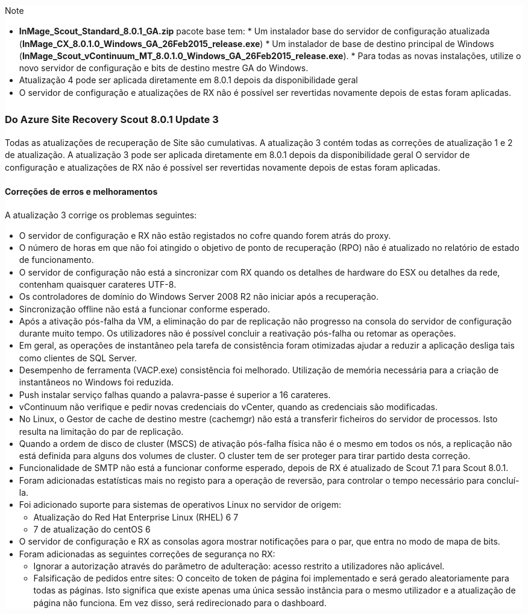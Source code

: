 > [!NOTE]
> * **InMage_Scout_Standard_8.0.1_GA.zip** pacote base tem:
    * Um instalador base do servidor de configuração atualizada (**InMage_CX_8.0.1.0_Windows_GA_26Feb2015_release.exe**)
    * Um instalador de base de destino principal de Windows (**InMage_Scout_vContinuum_MT_8.0.1.0_Windows_GA_26Feb2015_release.exe**).
    * Para todas as novas instalações, utilize o novo servidor de configuração e bits de destino mestre GA do Windows.
> * Atualização 4 pode ser aplicada diretamente em 8.0.1 depois da disponibilidade geral
> * O servidor de configuração e atualizações de RX não é possível ser revertidas novamente depois de estas foram aplicadas.


### <a name="azure-site-recovery-scout-801-update-3"></a>Do Azure Site Recovery Scout 8.0.1 Update 3

Todas as atualizações de recuperação de Site são cumulativas. A atualização 3 contém todas as correções de atualização 1 e 2 de atualização. A atualização 3 pode ser aplicada diretamente em 8.0.1 depois da disponibilidade geral O servidor de configuração e atualizações de RX não é possível ser revertidas novamente depois de estas foram aplicadas.

#### <a name="bug-fixes-and-enhancements"></a>Correções de erros e melhoramentos
A atualização 3 corrige os problemas seguintes:

* O servidor de configuração e RX não estão registados no cofre quando forem atrás do proxy.
* O número de horas em que não foi atingido o objetivo de ponto de recuperação (RPO) não é atualizado no relatório de estado de funcionamento.
* O servidor de configuração não está a sincronizar com RX quando os detalhes de hardware do ESX ou detalhes da rede, contenham quaisquer carateres UTF-8.
* Os controladores de domínio do Windows Server 2008 R2 não iniciar após a recuperação.
* Sincronização offline não está a funcionar conforme esperado.
* Após a ativação pós-falha da VM, a eliminação do par de replicação não progresso na consola do servidor de configuração durante muito tempo. Os utilizadores não é possível concluir a reativação pós-falha ou retomar as operações.
* Em geral, as operações de instantâneo pela tarefa de consistência foram otimizadas ajudar a reduzir a aplicação desliga tais como clientes de SQL Server.
* Desempenho de ferramenta (VACP.exe) consistência foi melhorado. Utilização de memória necessária para a criação de instantâneos no Windows foi reduzida.
* Push instalar serviço falhas quando a palavra-passe é superior a 16 carateres.
* vContinuum não verifique e pedir novas credenciais do vCenter, quando as credenciais são modificadas.
* No Linux, o Gestor de cache de destino mestre (cachemgr) não está a transferir ficheiros do servidor de processos. Isto resulta na limitação do par de replicação.
* Quando a ordem de disco de cluster (MSCS) de ativação pós-falha física não é o mesmo em todos os nós, a replicação não está definida para alguns dos volumes de cluster. O cluster tem de ser proteger para tirar partido desta correção.  
* Funcionalidade de SMTP não está a funcionar conforme esperado, depois de RX é atualizado de Scout 7.1 para Scout 8.0.1.
* Foram adicionadas estatísticas mais no registo para a operação de reversão, para controlar o tempo necessário para concluí-la.
* Foi adicionado suporte para sistemas de operativos Linux no servidor de origem:
  * Atualização do Red Hat Enterprise Linux (RHEL) 6 7
  * 7 de atualização do centOS 6
* O servidor de configuração e RX as consolas agora mostrar notificações para o par, que entra no modo de mapa de bits.
* Foram adicionadas as seguintes correções de segurança no RX:
    * Ignorar a autorização através do parâmetro de adulteração: acesso restrito a utilizadores não aplicável.
    * Falsificação de pedidos entre sites: O conceito de token de página foi implementado e será gerado aleatoriamente para todas as páginas. Isto significa que existe apenas uma única sessão instância para o mesmo utilizador e a atualização de página não funciona. Em vez disso, será redirecionado para o dashboard.